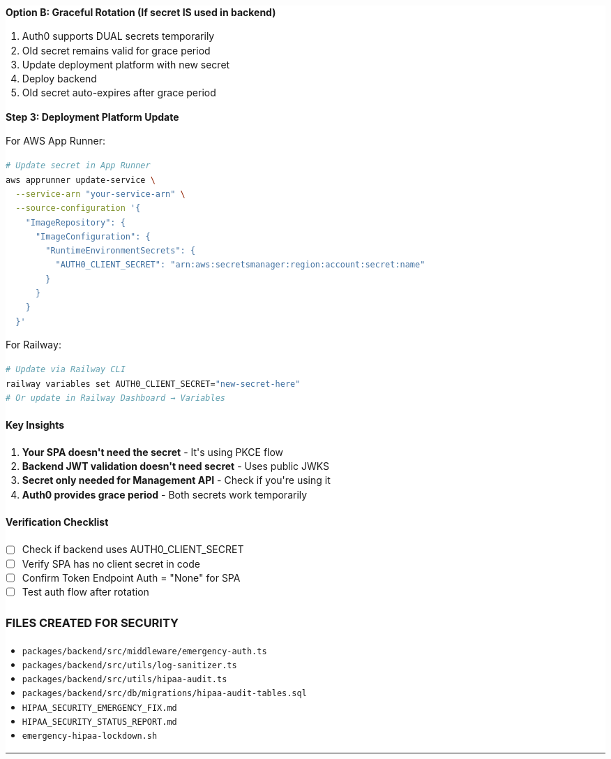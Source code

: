 **Option B: Graceful Rotation (If secret IS used in backend)**
1. Auth0 supports DUAL secrets temporarily
2. Old secret remains valid for grace period
3. Update deployment platform with new secret
4. Deploy backend
5. Old secret auto-expires after grace period

**Step 3: Deployment Platform Update**

For AWS App Runner:
```bash
# Update secret in App Runner
aws apprunner update-service \
  --service-arn "your-service-arn" \
  --source-configuration '{
    "ImageRepository": {
      "ImageConfiguration": {
        "RuntimeEnvironmentSecrets": {
          "AUTH0_CLIENT_SECRET": "arn:aws:secretsmanager:region:account:secret:name"
        }
      }
    }
  }'
```

For Railway:
```bash
# Update via Railway CLI
railway variables set AUTH0_CLIENT_SECRET="new-secret-here"
# Or update in Railway Dashboard → Variables
```

#### **Key Insights**

1. **Your SPA doesn't need the secret** - It's using PKCE flow
2. **Backend JWT validation doesn't need secret** - Uses public JWKS
3. **Secret only needed for Management API** - Check if you're using it
4. **Auth0 provides grace period** - Both secrets work temporarily

#### **Verification Checklist**

- [ ] Check if backend uses AUTH0_CLIENT_SECRET
- [ ] Verify SPA has no client secret in code
- [ ] Confirm Token Endpoint Auth = "None" for SPA
- [ ] Test auth flow after rotation

### **FILES CREATED FOR SECURITY**
- `packages/backend/src/middleware/emergency-auth.ts`
- `packages/backend/src/utils/log-sanitizer.ts`
- `packages/backend/src/utils/hipaa-audit.ts`
- `packages/backend/src/db/migrations/hipaa-audit-tables.sql`
- `HIPAA_SECURITY_EMERGENCY_FIX.md`
- `HIPAA_SECURITY_STATUS_REPORT.md`
- `emergency-hipaa-lockdown.sh`

---